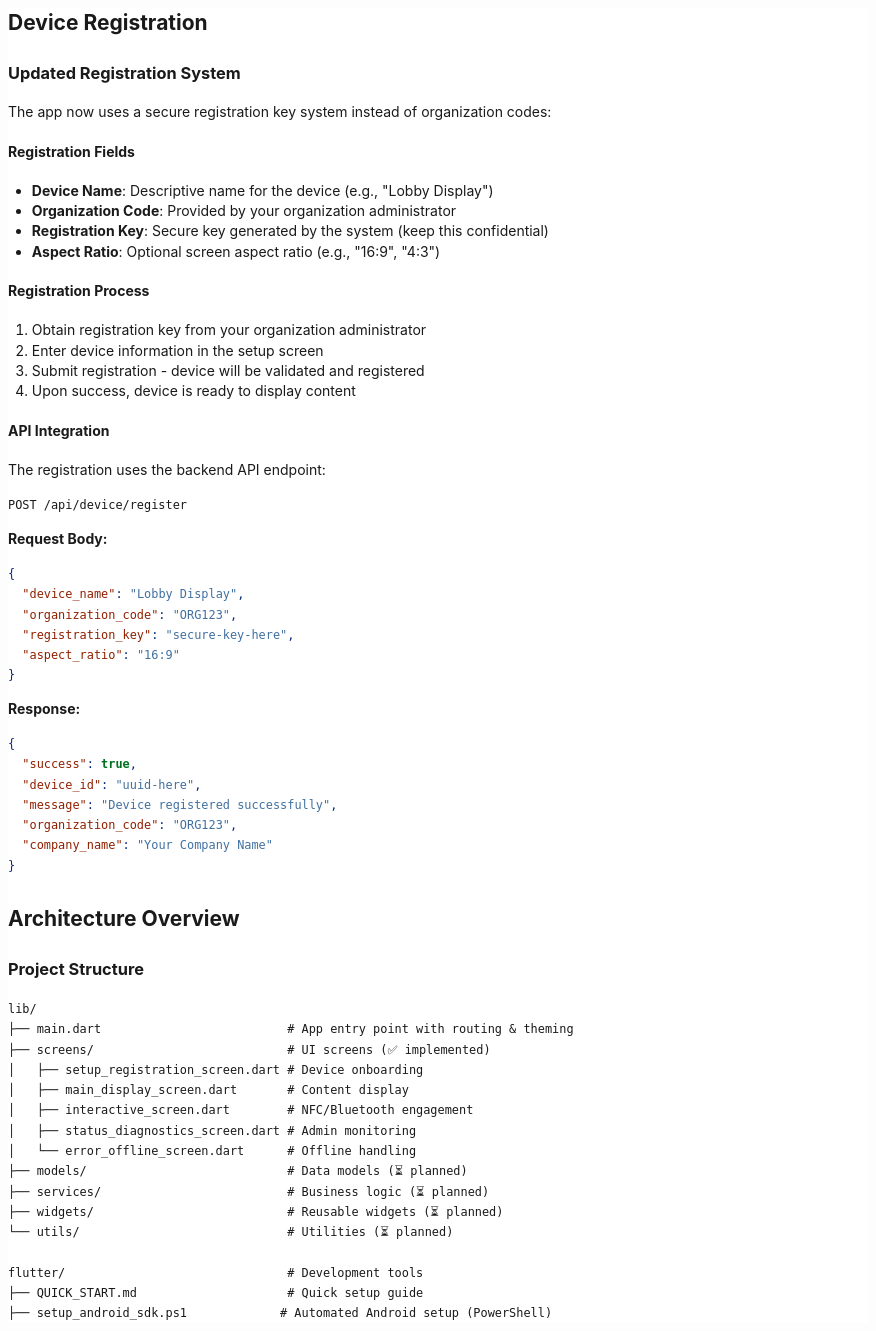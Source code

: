 ## Device Registration

### Updated Registration System
The app now uses a secure registration key system instead of organization codes:

#### Registration Fields
- **Device Name**: Descriptive name for the device (e.g., "Lobby Display")
- **Organization Code**: Provided by your organization administrator
- **Registration Key**: Secure key generated by the system (keep this confidential)
- **Aspect Ratio**: Optional screen aspect ratio (e.g., "16:9", "4:3")

#### Registration Process
1. Obtain registration key from your organization administrator
2. Enter device information in the setup screen
3. Submit registration - device will be validated and registered
4. Upon success, device is ready to display content

#### API Integration
The registration uses the backend API endpoint:
```
POST /api/device/register
```

**Request Body:**
```json
{
  "device_name": "Lobby Display",
  "organization_code": "ORG123",
  "registration_key": "secure-key-here",
  "aspect_ratio": "16:9"
}
```

**Response:**
```json
{
  "success": true,
  "device_id": "uuid-here",
  "message": "Device registered successfully",
  "organization_code": "ORG123",
  "company_name": "Your Company Name"
}
```

## Architecture Overview

### Project Structure
```
lib/
├── main.dart                          # App entry point with routing & theming
├── screens/                           # UI screens (✅ implemented)
│   ├── setup_registration_screen.dart # Device onboarding
│   ├── main_display_screen.dart       # Content display
│   ├── interactive_screen.dart        # NFC/Bluetooth engagement
│   ├── status_diagnostics_screen.dart # Admin monitoring
│   └── error_offline_screen.dart      # Offline handling
├── models/                            # Data models (⏳ planned)
├── services/                          # Business logic (⏳ planned)
├── widgets/                           # Reusable widgets (⏳ planned)
└── utils/                             # Utilities (⏳ planned)

flutter/                               # Development tools
├── QUICK_START.md                     # Quick setup guide
├── setup_android_sdk.ps1             # Automated Android setup (PowerShell)
```